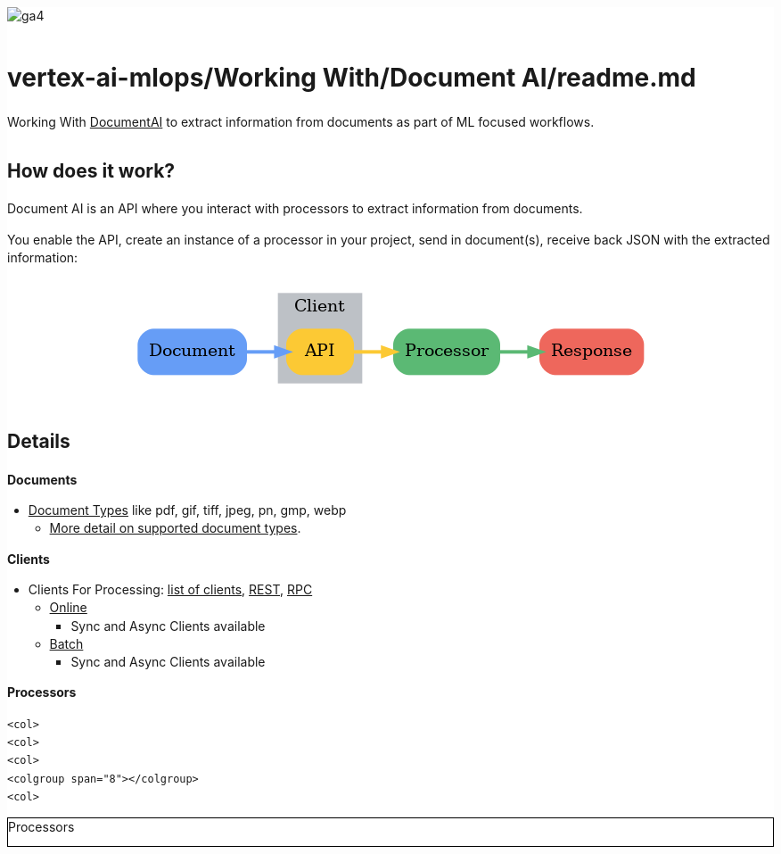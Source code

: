 ![ga4](https://www.google-analytics.com/collect?v=2&tid=G-6VDTYWLKX6&cid=1&en=page_view&sid=1&dl=statmike%2Fvertex-ai-mlops%2FWorking+With%2FDocument+AI&dt=readme.md)

# vertex-ai-mlops/Working With/Document AI/readme.md

Working With [DocumentAI](https://cloud.google.com/document-ai/docs/overview) to extract information from documents as part of ML focused workflows.

## How does it work?

Document AI is an API where you interact with processors to extract information from documents.

You enable the API, create an instance of a processor in your project, send in document(s), receive back JSON with the extracted information:

<p align="center" width="100%"><center>
    <img src="../../architectures/architectures/images/working with/documentai/readme/high_level.png">
</center></p>

## Details

**Documents**
- [Document Types](https://cloud.google.com/document-ai/docs/file-types) like pdf, gif, tiff, jpeg, pn, gmp, webp
    - [More detail on supported document types](https://cloud.google.com/document-ai/docs/enterprise-document-ocr#supported_file_formats).

**Clients**
- Clients For Processing: [list of clients](https://cloud.google.com/document-ai/docs/libraries), [REST](https://cloud.google.com/document-ai/docs/reference/rest), [RPC](https://cloud.google.com/document-ai/docs/reference/rpc)
    - [Online](https://cloud.google.com/document-ai/docs/send-request#online-process)
        - Sync and Async Clients available
    - [Batch](https://cloud.google.com/document-ai/docs/send-request#batch-process)
        - Sync and Async Clients available

**Processors**

<table style='text-align:left;vertical-align:middle;border:1px solid black' width="90%" cellpadding="1" cellspacing="0">
    <caption>Processors</caption>

    <col>
    <col>
    <col>
    <colgroup span="8"></colgroup>
    <col>
